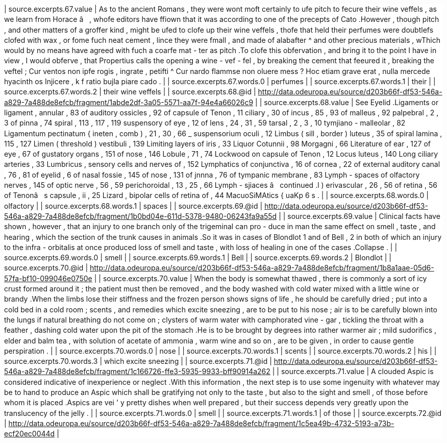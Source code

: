 | source.excerpts.67.value | As to the ancient Romans , they were wont moft certainly to ufe pitch to fecure their wine veffels , as we learn from Horace â   , whofe editors have ffiown that it was according to one of the precepts of Cato .However , though pitch , and other matters of a groffer kind , might be ufed to clofe up their wine veffels , thofe that held their perfumes were doubtlefs clofed with wax , or fome fuch neat cement , lince they were fmall , and made of alabafter ^ and other precious materials , wThich would by no means have agreed with fuch a coarfe mat - ter as pitch .To clofe this obfervation , and bring it to the point I have in view , I would obferve , that Propertius calls the opening a wine - vef - fel , by breaking the cement that feeured it , breaking the veftel ; Cur ventos non ipfe rogis , ingrate , petifti ^ Cur nardo flammse non oluere mess ? Hoc etiam grave erat , nulla mercede hyacinth os Injicere , k f ratio bujla piare cado . |
| source.excerpts.67.words.0 | perfumes |
| source.excerpts.67.words.1 | their |
| source.excerpts.67.words.2 | their wine veffels |
| source.excerpts.68.@id | http://data.odeuropa.eu/source/d203b66f-df53-546a-a829-7a488de8efcb/fragment/1abde2df-3a05-5571-aa7f-94e4a66026c9 |
| source.excerpts.68.value | See Eyelid .Ligaments or ligament , annular , 83 of auditory ossicles , 92 of capsule of Tenon , 11 ciliary , 30 of incus , 85 , 93 of malleus , 92 palpebral , 2 , 3 of pinna , 74 spiral , 113 , 117 , 119 suspensory of eye , 12 of lens , 24 , 31 , 59 tarsal , 2 , 3 , 10 tymjiano - malleolar , 82 Ligamentum pectinatum { ineten , comb ) , 21 , 30 , 66 _ suspensorium oculi , 12 Limbus ( sill , border ) luteus , 35 of spiral lamina , 115 , 127 Limen ( threshold ) vestibuli , 139 Limiting layers of iris , 33 Liquor Cotunnii , 98 Morgagni , 66 Literature of ear , 127 of eye , 67 of gustatory organs , 151 of nose , 146 Lobule , 71 , 74 Lockwood on capsule of Tenon , 12 Locus luteus , 140 Long ciliary arteries , 33 Lumbricus , sensory cells and nerves of , 152 Lymphatics of conjunctiva , 16 of cornea , 22 of external auditory canal , 76 , 81 of eyelid , 6 of nasal fossie , 145 of nose , 131 of jnnna , 76 of tympanic membrane , 83 Lymph - spaces of olfactory nerves , 145 of optic nerve , 56 , 59 perichoroidal , 13 , 25 , 66 Lymph - sjiaces â   continued .l ) erivascular , 26 , 56 of retina , 56 of Tenonâ   s capsule , ii , 25 Lizard , bipolar cells of retina of , 44 MacuoSiMAtics { uaKp 6 s . |
| source.excerpts.68.words.0 | olfactory |
| source.excerpts.68.words.1 | spaces |
| source.excerpts.69.@id | http://data.odeuropa.eu/source/d203b66f-df53-546a-a829-7a488de8efcb/fragment/1b0bd04e-611d-5378-9480-06243fa9a55d |
| source.excerpts.69.value | Clinical facts have shown , however , that an injury to one branch only of the trigeminal can pro - duce in man the same effect on smell , taste , and hearing , which the section of the trunk causes in animals .So it was in cases of Blondlot 1 and of Bell , 2 in both of which an injury to the infra - orbitalis at once produced loss of smell and taste , with loss of healing in one of the cases .Collapse . |
| source.excerpts.69.words.0 | smell |
| source.excerpts.69.words.1 | Bell |
| source.excerpts.69.words.2 | Blondlot |
| source.excerpts.70.@id | http://data.odeuropa.eu/source/d203b66f-df53-546a-a829-7a488de8efcb/fragment/1b8a1aae-05d6-57fa-bf10-099046e0750e |
| source.excerpts.70.value | When the body is somewhat thawed , there is commonly a sort of icy crust formed around it ; the patient must then be removed , and the body washed with cold water mixed with a little wine or brandy .When the limbs lose their stiffness and the frozen person shows signs of life , he should be carefully dried ; put into a cold bed in a cold room ; scents , and remedies which excite sneezing , are to be put to his nose ; air is to be carefully blown into the lungs if natural breathing do not come on ; clysters of warm water with camphorated vine - gar , tickling the throat with a feather , dashing cold water upon the pit of the stomach .He is to be brought by degrees into rather warmer air ; mild sudorifics , elder and balm tea , with solution of acetate of ammonia , warm wine and so on , are to be given , in order to cause gentle perspiration . |
| source.excerpts.70.words.0 | nose |
| source.excerpts.70.words.1 | scents |
| source.excerpts.70.words.2 | his |
| source.excerpts.70.words.3 | which excite sneezing |
| source.excerpts.71.@id | http://data.odeuropa.eu/source/d203b66f-df53-546a-a829-7a488de8efcb/fragment/1c166726-ffe3-5935-9933-bff90914a262 |
| source.excerpts.71.value | A clouded Aspic is considered indicative of inexperience or neglect .With this information , the next step is to use some ingenuity with whatever may be to hand to produce an Aspic which shall be gratifying not only to the taste , but also to the sight and smell , of those before whom it is placed .Aspics are vei ' y pretty dishes when well prepared , but their success depends very greatly upon the translucency of the jelly . |
| source.excerpts.71.words.0 | smell |
| source.excerpts.71.words.1 | of those |
| source.excerpts.72.@id | http://data.odeuropa.eu/source/d203b66f-df53-546a-a829-7a488de8efcb/fragment/1c5ea49b-4732-5193-a73b-ecf20ec0044d |